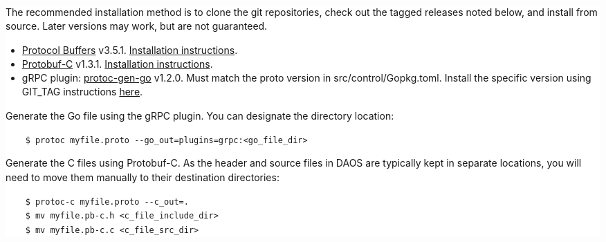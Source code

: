 The recommended installation method is to clone the git repositories, check out
the tagged releases noted below, and install from source. Later versions may
work, but are not guaranteed.

- [Protocol Buffers](https://github.com/protocolbuffers/protobuf) v3.5.1.
  [Installation instructions](https://github.com/protocolbuffers/protobuf/blob/master/src/README.md).
- [Protobuf-C](https://github.com/protobuf-c/protobuf-c) v1.3.1.
  [Installation instructions](https://github.com/protobuf-c/protobuf-c/blob/master/README.md).
- gRPC plugin: [protoc-gen-go](https://github.com/golang/protobuf) v1.2.0.
  Must match the proto version in src/control/Gopkg.toml.
  Install the specific version using GIT_TAG instructions [here](https://github.com/golang/protobuf/blob/master/README.md).

Generate the Go file using the gRPC plugin. You can designate the directory
location:

```
    $ protoc myfile.proto --go_out=plugins=grpc:<go_file_dir>
```

Generate the C files using Protobuf-C. As the header and source files in DAOS
are typically kept in separate locations, you will need to move them manually
to their destination directories:

```
    $ protoc-c myfile.proto --c_out=.
    $ mv myfile.pb-c.h <c_file_include_dir>
    $ mv myfile.pb-c.c <c_file_src_dir>
```
